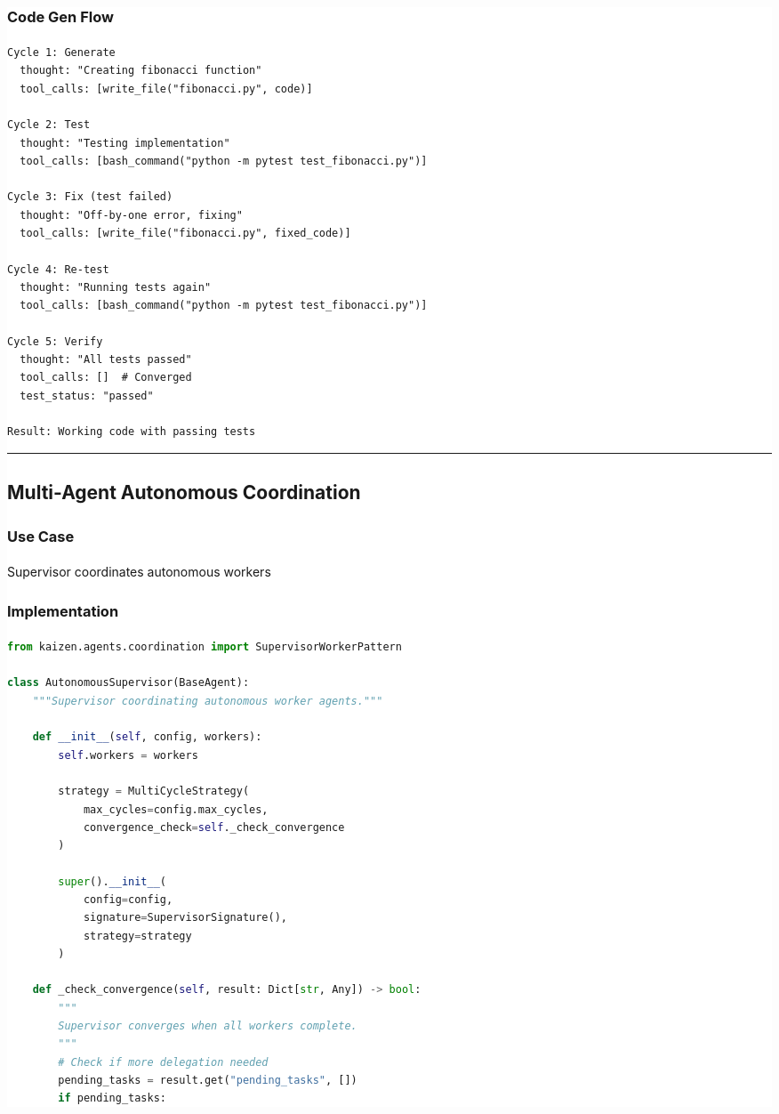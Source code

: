 ### Code Gen Flow

```
Cycle 1: Generate
  thought: "Creating fibonacci function"
  tool_calls: [write_file("fibonacci.py", code)]

Cycle 2: Test
  thought: "Testing implementation"
  tool_calls: [bash_command("python -m pytest test_fibonacci.py")]

Cycle 3: Fix (test failed)
  thought: "Off-by-one error, fixing"
  tool_calls: [write_file("fibonacci.py", fixed_code)]

Cycle 4: Re-test
  thought: "Running tests again"
  tool_calls: [bash_command("python -m pytest test_fibonacci.py")]

Cycle 5: Verify
  thought: "All tests passed"
  tool_calls: []  # Converged
  test_status: "passed"

Result: Working code with passing tests
```

---

## Multi-Agent Autonomous Coordination

### Use Case

Supervisor coordinates autonomous workers

### Implementation

```python
from kaizen.agents.coordination import SupervisorWorkerPattern

class AutonomousSupervisor(BaseAgent):
    """Supervisor coordinating autonomous worker agents."""
    
    def __init__(self, config, workers):
        self.workers = workers
        
        strategy = MultiCycleStrategy(
            max_cycles=config.max_cycles,
            convergence_check=self._check_convergence
        )
        
        super().__init__(
            config=config,
            signature=SupervisorSignature(),
            strategy=strategy
        )
    
    def _check_convergence(self, result: Dict[str, Any]) -> bool:
        """
        Supervisor converges when all workers complete.
        """
        # Check if more delegation needed
        pending_tasks = result.get("pending_tasks", [])
        if pending_tasks:
```